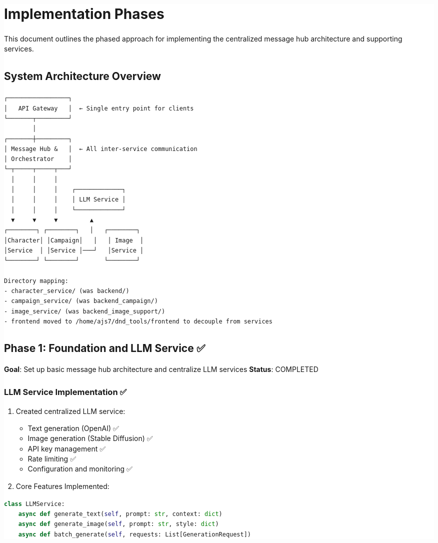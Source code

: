 # Implementation Phases

This document outlines the phased approach for implementing the centralized message hub architecture and supporting services.

## System Architecture Overview

```ascii
┌─────────────────┐
│   API Gateway   │  ← Single entry point for clients
└───────┬─────────┘
        │
┌───────┼─────────┐
│ Message Hub &   │  ← All inter-service communication
│ Orchestrator    │
└─┬─────┬─────┬───┘
  │     │     │
  │     │     │    ┌─────────────┐
  │     │     │    │ LLM Service │
  │     │     │    └─────────────┘
  ▼     ▼     ▼         ▲
┌────────┐ ┌────────┐   │   ┌────────┐
│Character│ │Campaign│   │   │ Image  │
│Service  │ │Service │───┘   │Service │
└────────┘ └────────┘       └────────┘

Directory mapping:
- character_service/ (was backend/)
- campaign_service/ (was backend_campaign/)
- image_service/ (was backend_image_support/)
- frontend moved to /home/ajs7/dnd_tools/frontend to decouple from services
```

## Phase 1: Foundation and LLM Service ✅
**Goal**: Set up basic message hub architecture and centralize LLM services
**Status**: COMPLETED

### LLM Service Implementation ✅
1. Created centralized LLM service:
   - Text generation (OpenAI) ✅
   - Image generation (Stable Diffusion) ✅
   - API key management ✅
   - Rate limiting ✅
   - Configuration and monitoring ✅

2. Core Features Implemented:
```python
class LLMService:
    async def generate_text(self, prompt: str, context: dict)
    async def generate_image(self, prompt: str, style: dict)
    async def batch_generate(self, requests: List[GenerationRequest])
```
